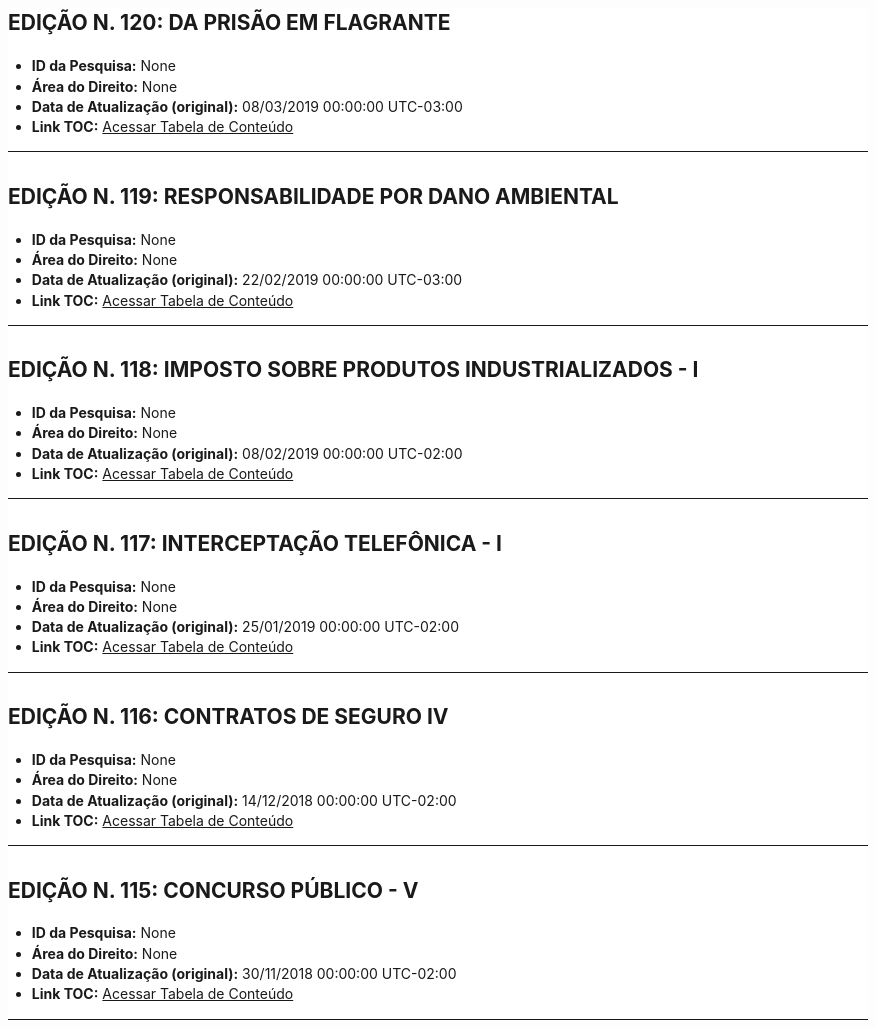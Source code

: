 
## EDIÇÃO N. 120: DA PRISÃO EM FLAGRANTE

- **ID da Pesquisa:** None
- **Área do Direito:** None
- **Data de Atualização (original):** 08/03/2019 00:00:00 UTC-03:00
- **Link TOC:** [Acessar Tabela de Conteúdo](https://scon.stj.jus.br/SCON/jt/?action=file&num=120)

---

## EDIÇÃO N. 119: RESPONSABILIDADE POR DANO AMBIENTAL

- **ID da Pesquisa:** None
- **Área do Direito:** None
- **Data de Atualização (original):** 22/02/2019 00:00:00 UTC-03:00
- **Link TOC:** [Acessar Tabela de Conteúdo](https://scon.stj.jus.br/SCON/jt/?action=file&num=119)

---

## EDIÇÃO N. 118: IMPOSTO SOBRE PRODUTOS INDUSTRIALIZADOS - I

- **ID da Pesquisa:** None
- **Área do Direito:** None
- **Data de Atualização (original):** 08/02/2019 00:00:00 UTC-02:00
- **Link TOC:** [Acessar Tabela de Conteúdo](https://scon.stj.jus.br/SCON/jt/?action=file&num=118)

---

## EDIÇÃO N. 117: INTERCEPTAÇÃO TELEFÔNICA - I

- **ID da Pesquisa:** None
- **Área do Direito:** None
- **Data de Atualização (original):** 25/01/2019 00:00:00 UTC-02:00
- **Link TOC:** [Acessar Tabela de Conteúdo](https://scon.stj.jus.br/SCON/jt/?action=file&num=117)

---

## EDIÇÃO N. 116: CONTRATOS DE SEGURO IV

- **ID da Pesquisa:** None
- **Área do Direito:** None
- **Data de Atualização (original):** 14/12/2018 00:00:00 UTC-02:00
- **Link TOC:** [Acessar Tabela de Conteúdo](https://scon.stj.jus.br/SCON/jt/?action=file&num=116)

---

## EDIÇÃO N. 115: CONCURSO PÚBLICO - V

- **ID da Pesquisa:** None
- **Área do Direito:** None
- **Data de Atualização (original):** 30/11/2018 00:00:00 UTC-02:00
- **Link TOC:** [Acessar Tabela de Conteúdo](https://scon.stj.jus.br/SCON/jt/?action=file&num=115)

---